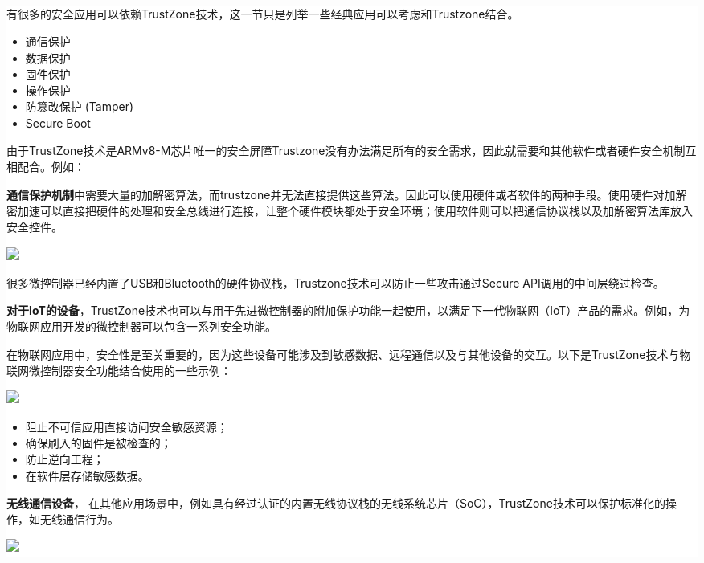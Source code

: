 有很多的安全应用可以依赖TrustZone技术，这一节只是列举一些经典应用可以考虑和Trustzone结合。

* 通信保护
* 数据保护
* 固件保护
* 操作保护
* 防篡改保护 (Tamper)
* Secure Boot

由于TrustZone技术是ARMv8-M芯片唯一的安全屏障Trustzone没有办法满足所有的安全需求，因此就需要和其他软件或者硬件安全机制互相配合。例如：

**通信保护机制**中需要大量的加解密算法，而trustzone并无法直接提供这些算法。因此可以使用硬件或者软件的两种手段。使用硬件对加解密加速可以直接把硬件的处理和安全总线进行连接，让整个硬件模块都处于安全环境；使用软件则可以把通信协议栈以及加解密算法库放入安全控件。

![](https://raw.githubusercontent.com/carloscn/images/main/typora202311101431276.png)

很多微控制器已经内置了USB和Bluetooth的硬件协议栈，Trustzone技术可以防止一些攻击通过Secure API调用的中间层绕过检查。

**对于IoT的设备**，TrustZone技术也可以与用于先进微控制器的附加保护功能一起使用，以满足下一代物联网（IoT）产品的需求。例如，为物联网应用开发的微控制器可以包含一系列安全功能。

在物联网应用中，安全性是至关重要的，因为这些设备可能涉及到敏感数据、远程通信以及与其他设备的交互。以下是TrustZone技术与物联网微控制器安全功能结合使用的一些示例：

![](https://raw.githubusercontent.com/carloscn/images/main/typora202311101437065.png)

* 阻止不可信应用直接访问安全敏感资源；
* 确保刷入的固件是被检查的；
* 防止逆向工程；
* 在软件层存储敏感数据。

**无线通信设备**， 在其他应用场景中，例如具有经过认证的内置无线协议栈的无线系统芯片（SoC），TrustZone技术可以保护标准化的操作，如无线通信行为。

![](https://raw.githubusercontent.com/carloscn/images/main/typora202311101440847.png)

[^1]:[从Cortex-M33内核认识TrustZone](https://www.stmcu.com.cn/ecosystem/chip/chipfamily-STM32L5)